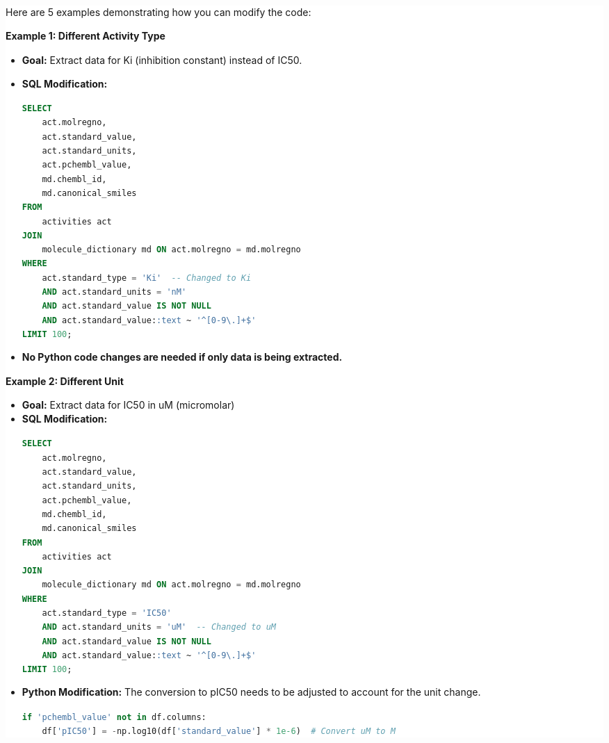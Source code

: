 Here are 5 examples demonstrating how you can modify the code:

**Example 1:  Different Activity Type**

*   **Goal:**  Extract data for Ki (inhibition constant) instead of IC50.

*   **SQL Modification:**

    ```sql
    SELECT
        act.molregno,
        act.standard_value,
        act.standard_units,
        act.pchembl_value,
        md.chembl_id,
        md.canonical_smiles
    FROM
        activities act
    JOIN
        molecule_dictionary md ON act.molregno = md.molregno
    WHERE
        act.standard_type = 'Ki'  -- Changed to Ki
        AND act.standard_units = 'nM'
        AND act.standard_value IS NOT NULL
        AND act.standard_value::text ~ '^[0-9\.]+$'
    LIMIT 100;
    ```

*   **No Python code changes are needed if only data is being extracted.**

**Example 2: Different Unit**

*   **Goal:** Extract data for IC50 in uM (micromolar)
*   **SQL Modification:**
    ```sql
    SELECT
        act.molregno,
        act.standard_value,
        act.standard_units,
        act.pchembl_value,
        md.chembl_id,
        md.canonical_smiles
    FROM
        activities act
    JOIN
        molecule_dictionary md ON act.molregno = md.molregno
    WHERE
        act.standard_type = 'IC50'
        AND act.standard_units = 'uM'  -- Changed to uM
        AND act.standard_value IS NOT NULL
        AND act.standard_value::text ~ '^[0-9\.]+$'
    LIMIT 100;
    ```
*   **Python Modification:**  The conversion to pIC50 needs to be adjusted to account for the unit change.
    ```python
    if 'pchembl_value' not in df.columns:
        df['pIC50'] = -np.log10(df['standard_value'] * 1e-6)  # Convert uM to M
    ```
